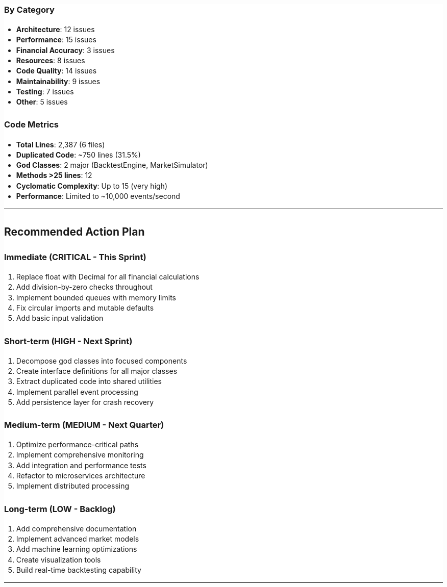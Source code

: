 ### By Category
- **Architecture**: 12 issues
- **Performance**: 15 issues
- **Financial Accuracy**: 3 issues
- **Resources**: 8 issues
- **Code Quality**: 14 issues
- **Maintainability**: 9 issues
- **Testing**: 7 issues
- **Other**: 5 issues

### Code Metrics
- **Total Lines**: 2,387 (6 files)
- **Duplicated Code**: ~750 lines (31.5%)
- **God Classes**: 2 major (BacktestEngine, MarketSimulator)
- **Methods >25 lines**: 12
- **Cyclomatic Complexity**: Up to 15 (very high)
- **Performance**: Limited to ~10,000 events/second

---

## Recommended Action Plan

### Immediate (CRITICAL - This Sprint)
1. Replace float with Decimal for all financial calculations
2. Add division-by-zero checks throughout
3. Implement bounded queues with memory limits
4. Fix circular imports and mutable defaults
5. Add basic input validation

### Short-term (HIGH - Next Sprint)
1. Decompose god classes into focused components
2. Create interface definitions for all major classes
3. Extract duplicated code into shared utilities
4. Implement parallel event processing
5. Add persistence layer for crash recovery

### Medium-term (MEDIUM - Next Quarter)
1. Optimize performance-critical paths
2. Implement comprehensive monitoring
3. Add integration and performance tests
4. Refactor to microservices architecture
5. Implement distributed processing

### Long-term (LOW - Backlog)
1. Add comprehensive documentation
2. Implement advanced market models
3. Add machine learning optimizations
4. Create visualization tools
5. Build real-time backtesting capability

---